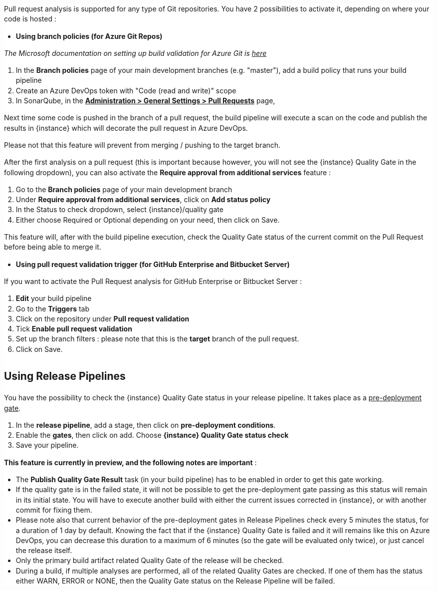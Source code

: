Pull request analysis is supported for any type of Git repositories. 
You have 2 possibilities to activate it, depending on where your code is hosted :

* **Using branch policies (for Azure Git Repos)**

_The Microsoft documentation on setting up build validation for Azure Git is [here](https://docs.microsoft.com/en-us/azure/devops/repos/git/branch-policies?view=azure-devops#build-validation)_

1. In the **Branch policies** page of your main development branches (e.g. "master"), add a build policy that runs your build pipeline
2. Create an Azure DevOps token with "Code (read and write)" scope
3. In SonarQube, in the **[Administration > General Settings > Pull Requests](/#sonarqube-admin#/admin/settings?category=pull_request)** page,

Next time some code is pushed in the branch of a pull request, the build pipeline will execute a scan on the code and publish the results in {instance} which will decorate the pull request in Azure DevOps.

Please not that this feature will prevent from merging / pushing to the target branch.

After the first analysis on a pull request (this is important because however, you will not see the {instance} Quality Gate in the following dropdown), you can also activate the **Require approval from additional services** feature :

1. Go to the **Branch policies** page of your main development branch
2. Under **Require approval from additional services**, click on **Add status policy**
3. In the Status to check dropdown, select {instance}/quality gate
4. Either choose Required or Optional depending on your need, then click on Save.

This feature will, after with the build pipeline execution, check the Quality Gate status of the current commit on the Pull Request before being able to merge it.


* **Using pull request validation trigger (for GitHub Enterprise and Bitbucket Server)**


If you want to activate the Pull Request analysis for GitHub Enterprise or Bitbucket Server :

1. **Edit** your build pipeline
2. Go to the **Triggers** tab
3. Click on the repository under **Pull request validation**
4. Tick **Enable pull request validation**
5. Set up the branch filters : please note that this is the **target** branch of the pull request.
6. Click on Save.

## Using Release Pipelines

You have the possibility to check the {instance} Quality Gate status in your release pipeline. It takes place as a [pre-deployment gate](https://docs.microsoft.com/en-us/azure/devops/pipelines/release/approvals/gates?view=azure-devops).

1. In the **release pipeline**, add a stage, then click on **pre-deployment conditions**.
2. Enable the **gates**, then click on add. Choose **{instance} Quality Gate status check**
3. Save your pipeline.

**This feature is currently in preview, and the following notes are important** :

* The **Publish Quality Gate Result** task (in your build pipeline) has to be enabled in order to get this gate working.
* If the quality gate is in the failed state, it will not be possible to get the pre-deployment gate passing as this status will remain in its initial state. You will have to execute another build with either the current issues corrected in {instance}, or with another commit for fixing them.
* Please note also that current behavior of the pre-deployment gates in Release Pipelines check every 5 minutes the status, for a duration of 1 day by default. Knowing the fact that if the {instance} Quality Gate is failed and it will remains like this on Azure DevOps, you can decrease this duration to a maximum of 6 minutes (so the gate will be evaluated only twice), or just cancel the release itself.
* Only the primary build artifact related Quality Gate of the release will be checked.
* During a build, if multiple analyses are performed, all of the related Quality Gates are checked. If one of them has the status either WARN, ERROR or NONE, then the Quality Gate status on the Release Pipeline will be failed.